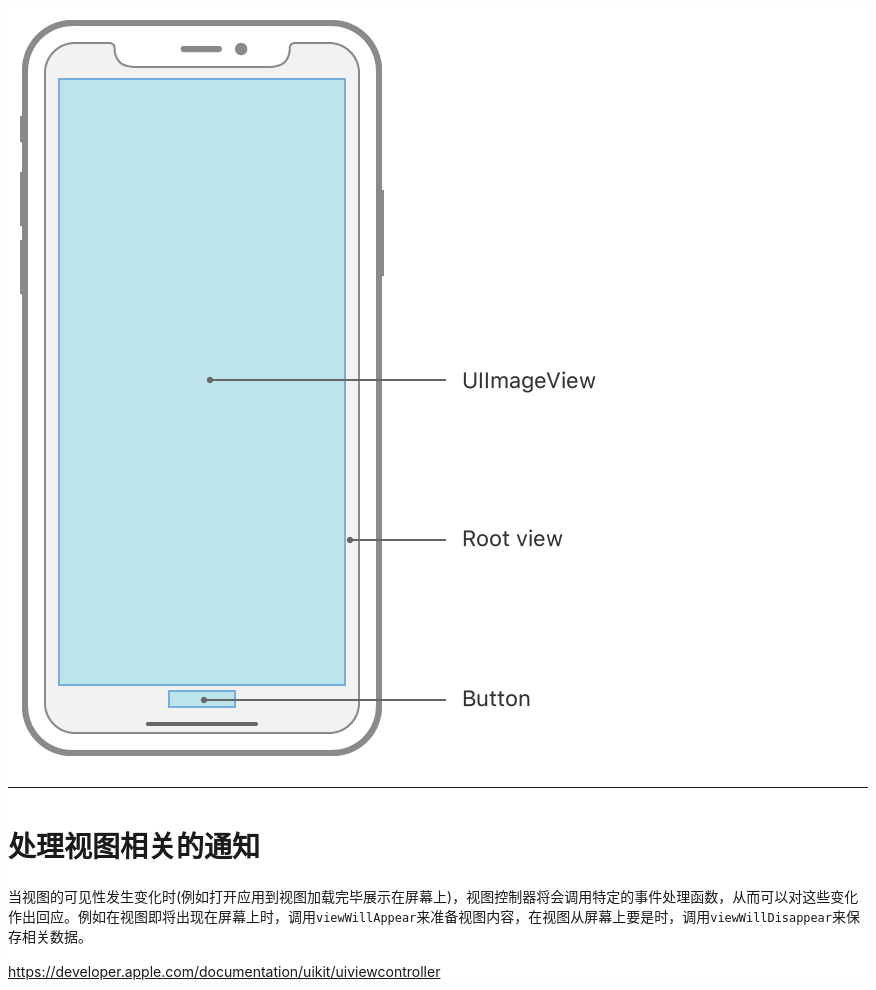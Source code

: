 ![bg right:30% fit ](./images_5/0483a0b7-3aee-4c7a-a23c-d9deb742416a.png)

---

# 处理视图相关的通知

当视图的可见性发生变化时(例如打开应用到视图加载完毕展示在屏幕上)，视图控制器将会调用特定的事件处理函数，从而可以对这些变化作出回应。例如在视图即将出现在屏幕上时，调用`viewWillAppear`来准备视图内容，在视图从屏幕上要是时，调用`viewWillDisappear`来保存相关数据。



https://developer.apple.com/documentation/uikit/uiviewcontroller

